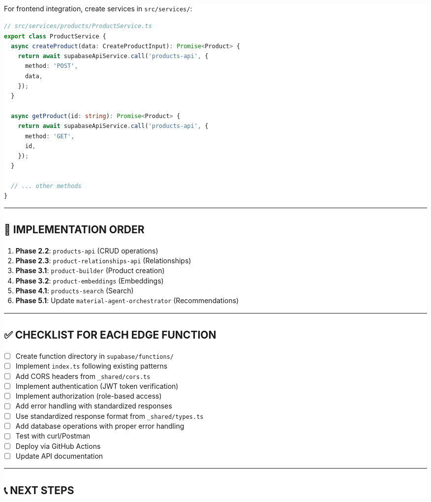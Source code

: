 For frontend integration, create services in `src/services/`:

```typescript
// src/services/products/ProductService.ts
export class ProductService {
  async createProduct(data: CreateProductInput): Promise<Product> {
    return await supabaseApiService.call('products-api', {
      method: 'POST',
      data,
    });
  }

  async getProduct(id: string): Promise<Product> {
    return await supabaseApiService.call('products-api', {
      method: 'GET',
      id,
    });
  }

  // ... other methods
}
```

---

## 🚀 IMPLEMENTATION ORDER

1. **Phase 2.2**: `products-api` (CRUD operations)
2. **Phase 2.3**: `product-relationships-api` (Relationships)
3. **Phase 3.1**: `product-builder` (Product creation)
4. **Phase 3.2**: `product-embeddings` (Embeddings)
5. **Phase 4.1**: `products-search` (Search)
6. **Phase 5.1**: Update `material-agent-orchestrator` (Recommendations)

---

## ✅ CHECKLIST FOR EACH EDGE FUNCTION

- [ ] Create function directory in `supabase/functions/`
- [ ] Implement `index.ts` following existing patterns
- [ ] Add CORS headers from `_shared/cors.ts`
- [ ] Implement authentication (JWT token verification)
- [ ] Implement authorization (role-based access)
- [ ] Add error handling with standardized responses
- [ ] Use standardized response format from `_shared/types.ts`
- [ ] Add database operations with proper error handling
- [ ] Test with curl/Postman
- [ ] Deploy via GitHub Actions
- [ ] Update API documentation

---

## 📞 NEXT STEPS
